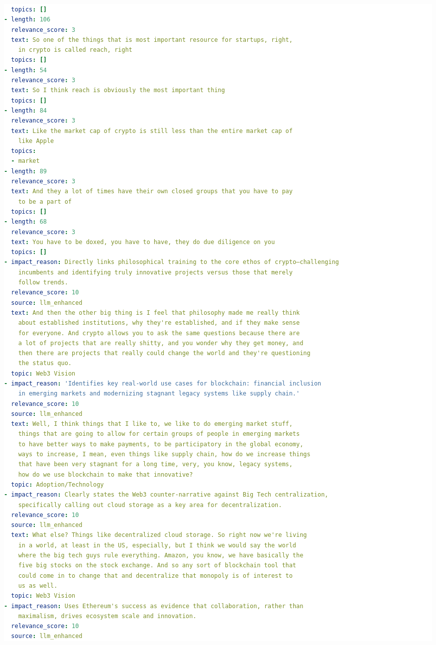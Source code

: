 ```yaml
  topics: []
- length: 106
  relevance_score: 3
  text: So one of the things that is most important resource for startups, right,
    in crypto is called reach, right
  topics: []
- length: 54
  relevance_score: 3
  text: So I think reach is obviously the most important thing
  topics: []
- length: 84
  relevance_score: 3
  text: Like the market cap of crypto is still less than the entire market cap of
    like Apple
  topics:
  - market
- length: 89
  relevance_score: 3
  text: And they a lot of times have their own closed groups that you have to pay
    to be a part of
  topics: []
- length: 68
  relevance_score: 3
  text: You have to be doxed, you have to have, they do due diligence on you
  topics: []
- impact_reason: Directly links philosophical training to the core ethos of crypto—challenging
    incumbents and identifying truly innovative projects versus those that merely
    follow trends.
  relevance_score: 10
  source: llm_enhanced
  text: And then the other big thing is I feel that philosophy made me really think
    about established institutions, why they're established, and if they make sense
    for everyone. And crypto allows you to ask the same questions because there are
    a lot of projects that are really shitty, and you wonder why they get money, and
    then there are projects that really could change the world and they're questioning
    the status quo.
  topic: Web3 Vision
- impact_reason: 'Identifies key real-world use cases for blockchain: financial inclusion
    in emerging markets and modernizing stagnant legacy systems like supply chain.'
  relevance_score: 10
  source: llm_enhanced
  text: Well, I think things that I like to, we like to do emerging market stuff,
    things that are going to allow for certain groups of people in emerging markets
    to have better ways to make payments, to be participatory in the global economy,
    ways to increase, I mean, even things like supply chain, how do we increase things
    that have been very stagnant for a long time, very, you know, legacy systems,
    how do we use blockchain to make that innovative?
  topic: Adoption/Technology
- impact_reason: Clearly states the Web3 counter-narrative against Big Tech centralization,
    specifically calling out cloud storage as a key area for decentralization.
  relevance_score: 10
  source: llm_enhanced
  text: What else? Things like decentralized cloud storage. So right now we're living
    in a world, at least in the US, especially, but I think we would say the world
    where the big tech guys rule everything. Amazon, you know, we have basically the
    five big stocks on the stock exchange. And so any sort of blockchain tool that
    could come in to change that and decentralize that monopoly is of interest to
    us as well.
  topic: Web3 Vision
- impact_reason: Uses Ethereum's success as evidence that collaboration, rather than
    maximalism, drives ecosystem scale and innovation.
  relevance_score: 10
  source: llm_enhanced
```